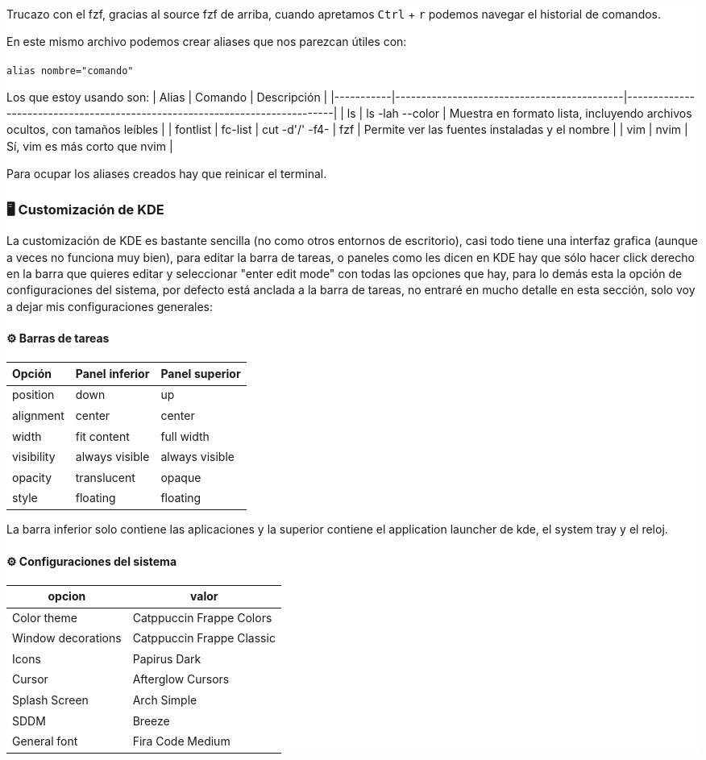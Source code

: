 Trucazo con el fzf, gracias al source fzf de arriba, cuando apretamos <kbd>Ctrl</kbd> + <kbd>r</kbd> podemos navegar el historial de comandos.

En este mismo archivo podemos crear aliases que nos parezcan útiles con:
```
alias nombre="comando"
```
Los que estoy usando son:
| Alias     | Comando                                    | Descripción                                                                |
|-----------|--------------------------------------------|----------------------------------------------------------------------------|
| ls        | ls -lah --color                            | Muestra en formato lista, incluyendo archivos ocultos, con tamaños leíbles |
| fontlist  | fc-list \| cut -d'/' -f4- \| fzf           | Permite ver las fuentes instaladas y el nombre                             |
| vim       | nvim                                       | Sí, vim es más corto que nvim                                              |

Para ocupar los aliases creados hay que reinicar el terminal.

### 🖥️ Customización de KDE

La customización de KDE es bastante sencilla (no como otros entornos de escritorio), casi todo tiene una interfaz grafica (aunque a veces no funciona muy bien), para editar la barra de tareas, o paneles como les dicen en KDE hay que sólo hacer click derecho en la barra que quieres editar y seleccionar "enter edit mode" con todas las opciones que hay, para lo demás esta la opción de configuraciones del sistema, por defecto está anclada a la barra de tareas, no entraré en mucho detalle en esta sección, solo voy a dejar mis configuraciones generales:

#### ⚙️ Barras de tareas

| Opción     | Panel inferior | Panel superior |
|:-----------|:---------------|:---------------|
| position   | down           | up             |
| alignment  | center         | center         |
| width      | fit content    | full width     |
| visibility | always visible | always visible |
| opacity    | translucent    | opaque         |
| style      | floating       | floating       |

La barra inferior solo contiene las aplicaciones y la superior contiene el application launcher de kde, el system tray y el reloj.

####  ⚙️ Configuraciones del sistema

| opcion             |            valor             |
|--------------------|------------------------------|
| Color theme        | Catppuccin Frappe Colors     |
| Window decorations | Catppuccin Frappe Classic    |
| Icons              | Papirus Dark                 |
| Cursor             | Afterglow Cursors            |
| Splash Screen      | Arch Simple                  |
| SDDM               | Breeze                       |
| General font       | Fira Code Medium             |
